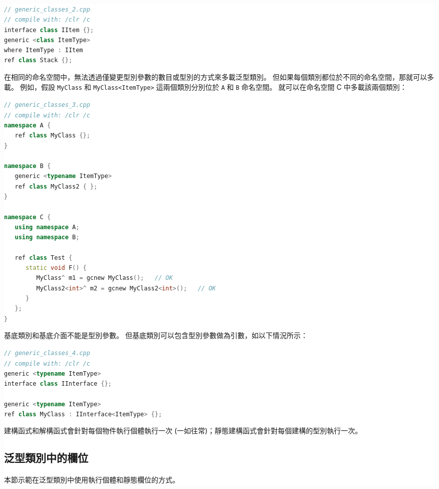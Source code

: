 ```cpp
// generic_classes_2.cpp
// compile with: /clr /c
interface class IItem {};
generic <class ItemType>
where ItemType : IItem
ref class Stack {};
```

在相同的命名空間中，無法透過僅變更型別參數的數目或型別的方式來多載泛型類別。 但如果每個類別都位於不同的命名空間，那就可以多載。 例如，假設 `MyClass` 和 `MyClass<ItemType>` 這兩個類別分別位於 `A` 和 `B` 命名空間。 就可以在命名空間 C 中多載該兩個類別：

```cpp
// generic_classes_3.cpp
// compile with: /clr /c
namespace A {
   ref class MyClass {};
}

namespace B {
   generic <typename ItemType>
   ref class MyClass2 { };
}

namespace C {
   using namespace A;
   using namespace B;

   ref class Test {
      static void F() {
         MyClass^ m1 = gcnew MyClass();   // OK
         MyClass2<int>^ m2 = gcnew MyClass2<int>();   // OK
      }
   };
}
```

基底類別和基底介面不能是型別參數。 但基底類別可以包含型別參數做為引數，如以下情況所示：

```cpp
// generic_classes_4.cpp
// compile with: /clr /c
generic <typename ItemType>
interface class IInterface {};

generic <typename ItemType>
ref class MyClass : IInterface<ItemType> {};
```

建構函式和解構函式會針對每個物件執行個體執行一次 (一如往常)；靜態建構函式會針對每個建構的型別執行一次。

## <a name="fields-in-generic-classes"></a>泛型類別中的欄位

本節示範在泛型類別中使用執行個體和靜態欄位的方式。
